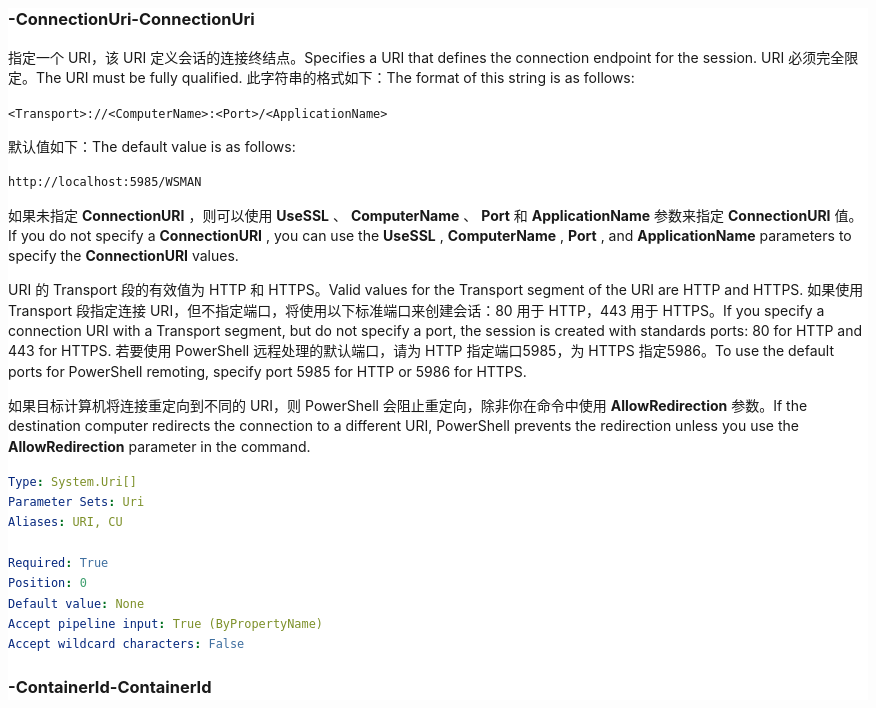 ### <span data-ttu-id="abc57-261">-ConnectionUri</span><span class="sxs-lookup"><span data-stu-id="abc57-261">-ConnectionUri</span></span>

<span data-ttu-id="abc57-262">指定一个 URI，该 URI 定义会话的连接终结点。</span><span class="sxs-lookup"><span data-stu-id="abc57-262">Specifies a URI that defines the connection endpoint for the session.</span></span> <span data-ttu-id="abc57-263">URI 必须完全限定。</span><span class="sxs-lookup"><span data-stu-id="abc57-263">The URI must be fully qualified.</span></span> <span data-ttu-id="abc57-264">此字符串的格式如下：</span><span class="sxs-lookup"><span data-stu-id="abc57-264">The format of this string is as follows:</span></span>

`<Transport>://<ComputerName>:<Port>/<ApplicationName>`

<span data-ttu-id="abc57-265">默认值如下：</span><span class="sxs-lookup"><span data-stu-id="abc57-265">The default value is as follows:</span></span>

`http://localhost:5985/WSMAN`

<span data-ttu-id="abc57-266">如果未指定 **ConnectionURI** ，则可以使用 **UseSSL** 、 **ComputerName** 、 **Port** 和 **ApplicationName** 参数来指定 **ConnectionURI** 值。</span><span class="sxs-lookup"><span data-stu-id="abc57-266">If you do not specify a **ConnectionURI** , you can use the **UseSSL** , **ComputerName** , **Port** , and **ApplicationName** parameters to specify the **ConnectionURI** values.</span></span>

<span data-ttu-id="abc57-267">URI 的 Transport 段的有效值为 HTTP 和 HTTPS。</span><span class="sxs-lookup"><span data-stu-id="abc57-267">Valid values for the Transport segment of the URI are HTTP and HTTPS.</span></span> <span data-ttu-id="abc57-268">如果使用 Transport 段指定连接 URI，但不指定端口，将使用以下标准端口来创建会话：80 用于 HTTP，443 用于 HTTPS。</span><span class="sxs-lookup"><span data-stu-id="abc57-268">If you specify a connection URI with a Transport segment, but do not specify a port, the session is created with standards ports: 80 for HTTP and 443 for HTTPS.</span></span> <span data-ttu-id="abc57-269">若要使用 PowerShell 远程处理的默认端口，请为 HTTP 指定端口5985，为 HTTPS 指定5986。</span><span class="sxs-lookup"><span data-stu-id="abc57-269">To use the default ports for PowerShell remoting, specify port 5985 for HTTP or 5986 for HTTPS.</span></span>

<span data-ttu-id="abc57-270">如果目标计算机将连接重定向到不同的 URI，则 PowerShell 会阻止重定向，除非你在命令中使用 **AllowRedirection** 参数。</span><span class="sxs-lookup"><span data-stu-id="abc57-270">If the destination computer redirects the connection to a different URI, PowerShell prevents the redirection unless you use the **AllowRedirection** parameter in the command.</span></span>

```yaml
Type: System.Uri[]
Parameter Sets: Uri
Aliases: URI, CU

Required: True
Position: 0
Default value: None
Accept pipeline input: True (ByPropertyName)
Accept wildcard characters: False
```

### <span data-ttu-id="abc57-271">-ContainerId</span><span class="sxs-lookup"><span data-stu-id="abc57-271">-ContainerId</span></span>

